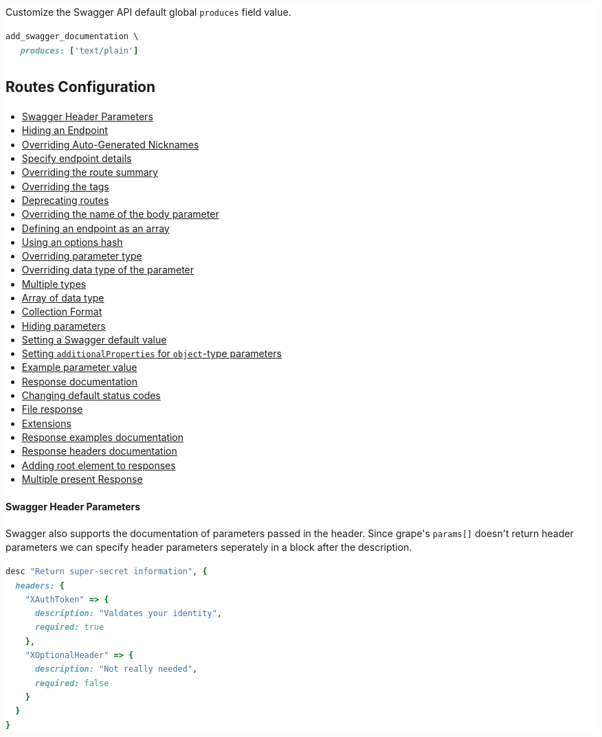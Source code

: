 Customize the Swagger API default global `produces` field value.

```ruby
add_swagger_documentation \
   produces: ['text/plain']
```

## Routes Configuration <a name="routes"></a>

* [Swagger Header Parameters](#headers)
* [Hiding an Endpoint](#hiding)
* [Overriding Auto-Generated Nicknames](#overriding-auto-generated-nicknames)
* [Specify endpoint details](#details)
* [Overriding the route summary](#summary)
* [Overriding the tags](#overriding_the_tags)
* [Deprecating routes](#deprecating-routes)
* [Overriding the name of the body parameter](#body-param)
* [Defining an endpoint as an array](#array)
* [Using an options hash](#options)
* [Overriding parameter type](#overriding-param-type)
* [Overriding data type of the parameter](#overriding-type-of-param)
* [Multiple types](#multiple-types)
* [Array of data type](#array-type)
* [Collection Format](#collection-format)
* [Hiding parameters](#hiding-parameters)
* [Setting a Swagger default value](#default-value)
* [Setting `additionalProperties` for `object`-type parameters](#additional-properties)
* [Example parameter value](#param-example)
* [Response documentation](#response)
* [Changing default status codes](#change-status)
* [File response](#file-response)
* [Extensions](#extensions)
* [Response examples documentation](#response-examples)
* [Response headers documentation](#response-headers)
* [Adding root element to responses](#response-root)
* [Multiple present Response](#multiple-response)

#### Swagger Header Parameters  <a name="headers"></a>

Swagger also supports the documentation of parameters passed in the header. Since grape's ```params[]``` doesn't return header parameters we can specify header parameters seperately in a block after the description.

```ruby
desc "Return super-secret information", {
  headers: {
    "XAuthToken" => {
      description: "Valdates your identity",
      required: true
    },
    "XOptionalHeader" => {
      description: "Not really needed",
      required: false
    }
  }
}
```
